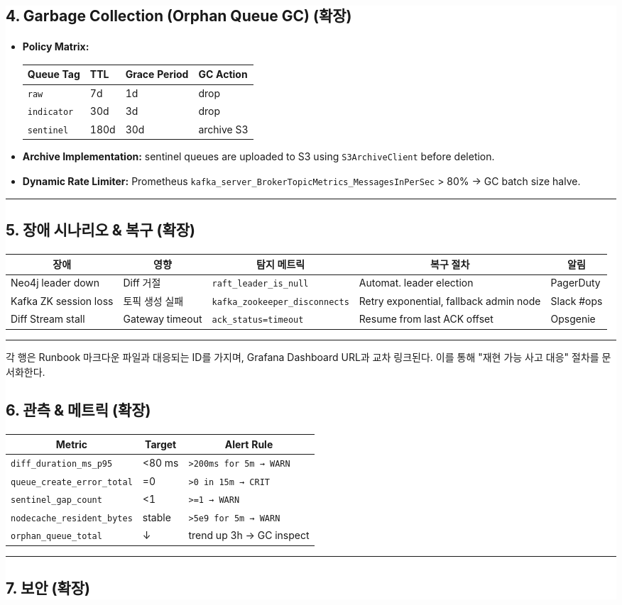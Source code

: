 
## 4. Garbage Collection (Orphan Queue GC) (확장)

* **Policy Matrix:**

  | Queue Tag   | TTL  | Grace Period | GC Action  |
  | ----------- | ---- | ------------ | ---------- |
  | `raw`       | 7d   | 1d           | drop       |
  | `indicator` | 30d  | 3d           | drop       |
  | `sentinel`  | 180d | 30d          | archive S3 |

* **Archive Implementation:** sentinel queues are uploaded to S3 using
  `S3ArchiveClient` before deletion.

* **Dynamic Rate Limiter:** Prometheus `kafka_server_BrokerTopicMetrics_MessagesInPerSec` > 80% → GC batch size halve.

---

## 5. 장애 시나리오 & 복구 (확장)

| 장애                    | 영향              | 탐지 메트릭                        | 복구 절차                                  | 알림         |
| --------------------- | --------------- | ----------------------------- | -------------------------------------- | ---------- |
| Neo4j leader down     | Diff 거절         | `raft_leader_is_null`         | Automat. leader election               | PagerDuty  |
| Kafka ZK session loss | 토픽 생성 실패        | `kafka_zookeeper_disconnects` | Retry exponential, fallback admin node | Slack #ops |
| Diff Stream stall     | Gateway timeout | `ack_status=timeout`          | Resume from last ACK offset            | Opsgenie   |

---

각 행은 Runbook 마크다운 파일과 대응되는 ID를 가지며, Grafana Dashboard URL과
교차 링크된다. 이를 통해 "재현 가능 사고 대응" 절차를 문서화한다.

## 6. 관측 & 메트릭 (확장)

| Metric                     | Target | Alert Rule               |
| -------------------------- | ------ | ------------------------ |
| `diff_duration_ms_p95`     | <80 ms | `>200ms for 5m → WARN`   |
| `queue_create_error_total` | =0     | `>0 in 15m → CRIT`       |
| `sentinel_gap_count`       | <1     | `>=1 → WARN`             |
| `nodecache_resident_bytes` | stable | `>5e9 for 5m → WARN`     |
| `orphan_queue_total`       | ↓      | trend up 3h → GC inspect |

---

## 7. 보안 (확장)

